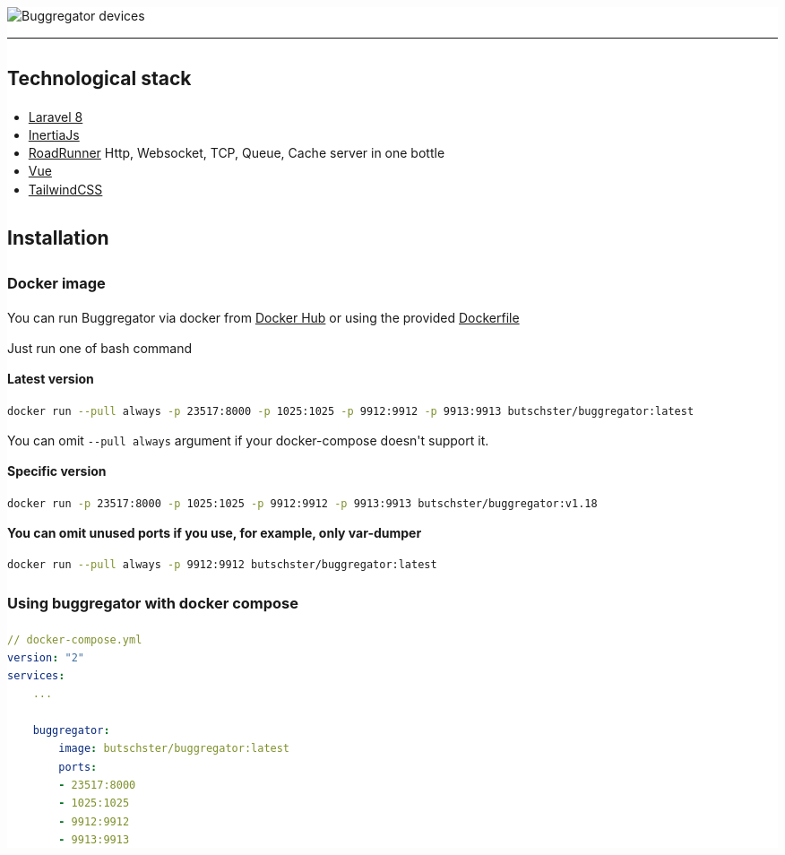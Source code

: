 ![Buggregator devices](https://user-images.githubusercontent.com/773481/131818515-bc6c154a-4978-4a57-979e-d0f8cc99f09e.png)


-----


## Technological stack

- [Laravel 8](https://laravel.com/)
- [InertiaJs](https://inertiajs.com/)
- [RoadRunner](https://roadrunner.dev/) Http, Websocket, TCP, Queue, Cache server in one bottle
- [Vue](https://vuejs.org/)
- [TailwindCSS](https://tailwindcss.com/)

## Installation

### Docker image

You can run Buggregator via docker from [Docker Hub](https://hub.docker.com/repository/docker/butschster/buggregator) or using the provided [Dockerfile](https://github.com/buggregator/app/blob/master/Dockerfile)

Just run one of bash command 

**Latest version**
```bash
docker run --pull always -p 23517:8000 -p 1025:1025 -p 9912:9912 -p 9913:9913 butschster/buggregator:latest
```

You can omit `--pull always` argument if your docker-compose doesn't support it.

**Specific version**
```bash
docker run -p 23517:8000 -p 1025:1025 -p 9912:9912 -p 9913:9913 butschster/buggregator:v1.18
```

**You can omit unused ports if you use, for example, only var-dumper**
```bash
docker run --pull always -p 9912:9912 butschster/buggregator:latest
```

### Using buggregator with docker compose

```yaml
// docker-compose.yml
version: "2"
services:
    ...

    buggregator:
        image: butschster/buggregator:latest
        ports:
        - 23517:8000
        - 1025:1025
        - 9912:9912
        - 9913:9913
```
